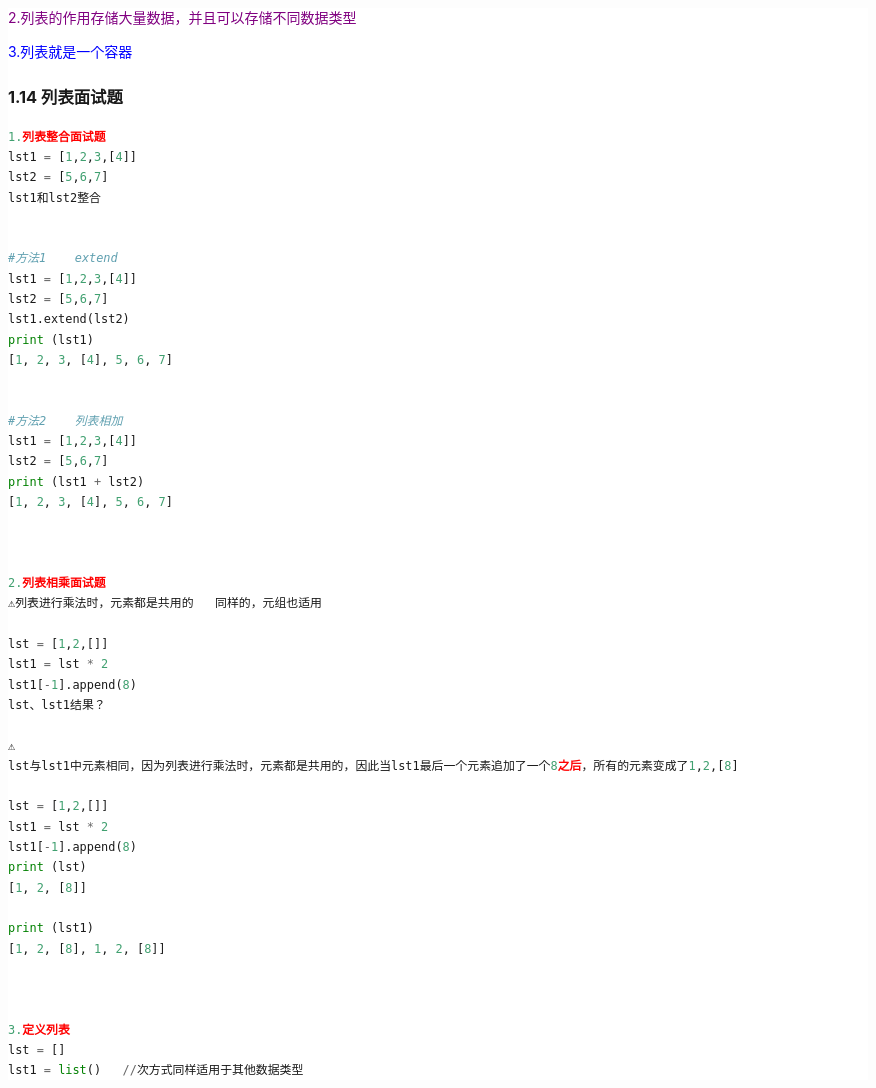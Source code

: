 <span style="color:purple">2.列表的作用存储大量数据，并且可以存储不同数据类型</span>

<span style="color:blue">3.列表就是一个容器</span>



### 1.14 列表面试题

```python
1.列表整合面试题
lst1 = [1,2,3,[4]]
lst2 = [5,6,7]
lst1和lst2整合


#方法1	extend
lst1 = [1,2,3,[4]]
lst2 = [5,6,7]
lst1.extend(lst2)
print (lst1)
[1, 2, 3, [4], 5, 6, 7]


#方法2	列表相加
lst1 = [1,2,3,[4]]
lst2 = [5,6,7]
print (lst1 + lst2)
[1, 2, 3, [4], 5, 6, 7]



2.列表相乘面试题
⚠️列表进行乘法时，元素都是共用的	同样的，元组也适用

lst = [1,2,[]]
lst1 = lst * 2
lst1[-1].append(8)
lst、lst1结果？

⚠️
lst与lst1中元素相同，因为列表进行乘法时，元素都是共用的，因此当lst1最后一个元素追加了一个8之后，所有的元素变成了1,2,[8]

lst = [1,2,[]]
lst1 = lst * 2
lst1[-1].append(8)
print (lst)
[1, 2, [8]]

print (lst1)
[1, 2, [8], 1, 2, [8]]



3.定义列表
lst = []
lst1 = list()	//次方式同样适用于其他数据类型
```

